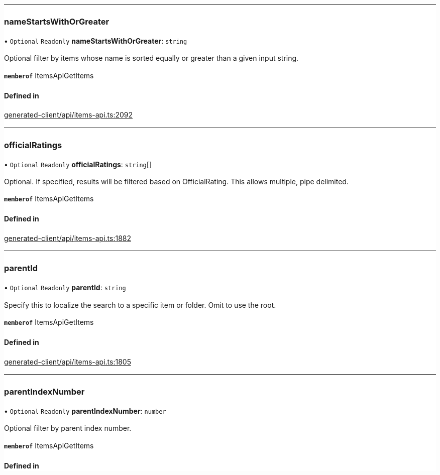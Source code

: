 ___

### nameStartsWithOrGreater

• `Optional` `Readonly` **nameStartsWithOrGreater**: `string`

Optional filter by items whose name is sorted equally or greater than a given input string.

**`memberof`** ItemsApiGetItems

#### Defined in

[generated-client/api/items-api.ts:2092](https://github.com/thornbill/jellyfin-sdk-typescript/blob/3ae780a/src/generated-client/api/items-api.ts#L2092)

___

### officialRatings

• `Optional` `Readonly` **officialRatings**: `string`[]

Optional. If specified, results will be filtered based on OfficialRating. This allows multiple, pipe delimited.

**`memberof`** ItemsApiGetItems

#### Defined in

[generated-client/api/items-api.ts:1882](https://github.com/thornbill/jellyfin-sdk-typescript/blob/3ae780a/src/generated-client/api/items-api.ts#L1882)

___

### parentId

• `Optional` `Readonly` **parentId**: `string`

Specify this to localize the search to a specific item or folder. Omit to use the root.

**`memberof`** ItemsApiGetItems

#### Defined in

[generated-client/api/items-api.ts:1805](https://github.com/thornbill/jellyfin-sdk-typescript/blob/3ae780a/src/generated-client/api/items-api.ts#L1805)

___

### parentIndexNumber

• `Optional` `Readonly` **parentIndexNumber**: `number`

Optional filter by parent index number.

**`memberof`** ItemsApiGetItems

#### Defined in
